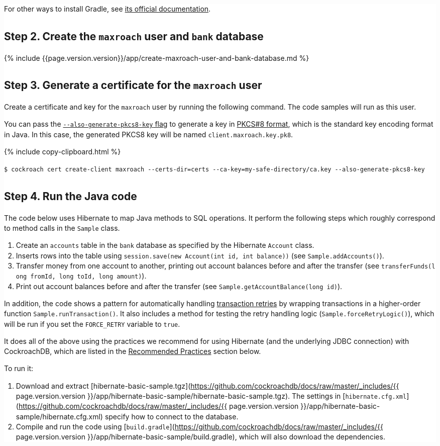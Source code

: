For other ways to install Gradle, see [its official documentation](https://gradle.org/install).

<section class="filter-content" markdown="1" data-scope="secure">

## Step 2. Create the `maxroach` user and `bank` database

{% include {{page.version.version}}/app/create-maxroach-user-and-bank-database.md %}

## Step 3. Generate a certificate for the `maxroach` user

Create a certificate and key for the `maxroach` user by running the following command. The code samples will run as this user.

You can pass the [`--also-generate-pkcs8-key` flag](cockroach-cert.html#flag-pkcs8) to generate a key in [PKCS#8 format](https://tools.ietf.org/html/rfc5208), which is the standard key encoding format in Java. In this case, the generated PKCS8 key will be named `client.maxroach.key.pk8`.

{% include copy-clipboard.html %}
~~~ shell
$ cockroach cert create-client maxroach --certs-dir=certs --ca-key=my-safe-directory/ca.key --also-generate-pkcs8-key
~~~

## Step 4. Run the Java code

The code below uses Hibernate to map Java methods to SQL operations. It perform the following steps which roughly correspond to method calls in the `Sample` class.

1. Create an `accounts` table in the `bank` database as specified by the Hibernate `Account` class.
2. Inserts rows into the table using `session.save(new Account(int id, int balance))` (see `Sample.addAccounts()`).
3. Transfer money from one account to another, printing out account balances before and after the transfer (see `transferFunds(long fromId, long toId, long amount)`).
4. Print out account balances before and after the transfer (see `Sample.getAccountBalance(long id)`).

In addition, the code shows a pattern for automatically handling [transaction retries](transactions.html#client-side-intervention-example) by wrapping transactions in a higher-order function `Sample.runTransaction()`. It also includes a method for testing the retry handling logic (`Sample.forceRetryLogic()`), which will be run if you set the `FORCE_RETRY` variable to `true`.

It does all of the above using the practices we recommend for using Hibernate (and the underlying JDBC connection) with CockroachDB, which are listed in the [Recommended Practices](#recommended-practices) section below.

To run it:

1. Download and extract [hibernate-basic-sample.tgz](https://github.com/cockroachdb/docs/raw/master/_includes/{{ page.version.version }}/app/hibernate-basic-sample/hibernate-basic-sample.tgz). The settings in [`hibernate.cfg.xml`](https://github.com/cockroachdb/docs/raw/master/_includes/{{ page.version.version }}/app/hibernate-basic-sample/hibernate.cfg.xml) specify how to connect to the database.
2. Compile and run the code using [`build.gradle`](https://github.com/cockroachdb/docs/raw/master/_includes/{{ page.version.version }}/app/hibernate-basic-sample/build.gradle), which will also download the dependencies.
